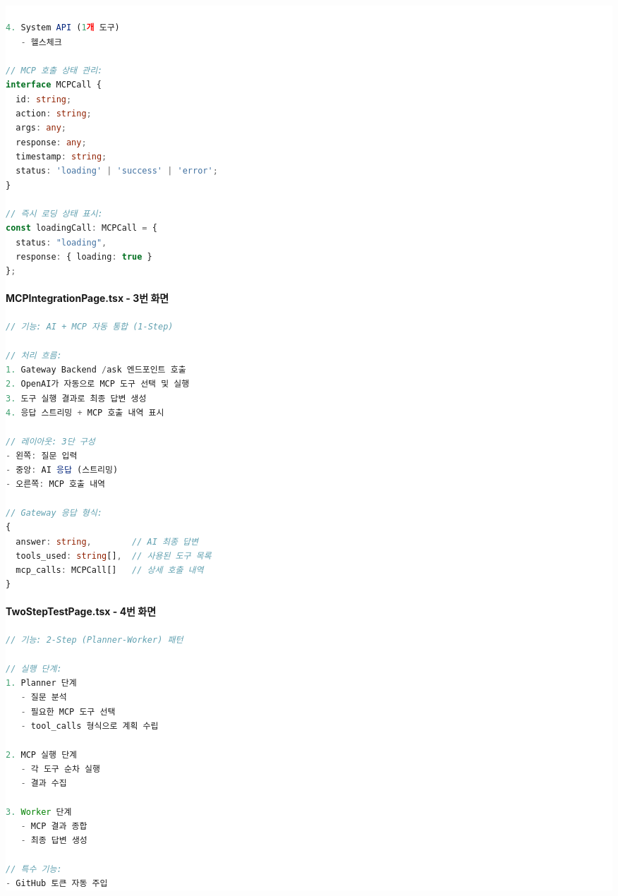 ```typescript

4. System API (1개 도구)
   - 헬스체크

// MCP 호출 상태 관리:
interface MCPCall {
  id: string;
  action: string;
  args: any;
  response: any;
  timestamp: string;
  status: 'loading' | 'success' | 'error';
}

// 즉시 로딩 상태 표시:
const loadingCall: MCPCall = {
  status: "loading",
  response: { loading: true }
};
```

#### MCPIntegrationPage.tsx - 3번 화면
```typescript
// 기능: AI + MCP 자동 통합 (1-Step)

// 처리 흐름:
1. Gateway Backend /ask 엔드포인트 호출
2. OpenAI가 자동으로 MCP 도구 선택 및 실행
3. 도구 실행 결과로 최종 답변 생성
4. 응답 스트리밍 + MCP 호출 내역 표시

// 레이아웃: 3단 구성
- 왼쪽: 질문 입력
- 중앙: AI 응답 (스트리밍)
- 오른쪽: MCP 호출 내역

// Gateway 응답 형식:
{
  answer: string,        // AI 최종 답변
  tools_used: string[],  // 사용된 도구 목록
  mcp_calls: MCPCall[]   // 상세 호출 내역
}
```

#### TwoStepTestPage.tsx - 4번 화면
```typescript
// 기능: 2-Step (Planner-Worker) 패턴

// 실행 단계:
1. Planner 단계
   - 질문 분석
   - 필요한 MCP 도구 선택
   - tool_calls 형식으로 계획 수립

2. MCP 실행 단계
   - 각 도구 순차 실행
   - 결과 수집

3. Worker 단계
   - MCP 결과 종합
   - 최종 답변 생성

// 특수 기능:
- GitHub 토큰 자동 주입
```